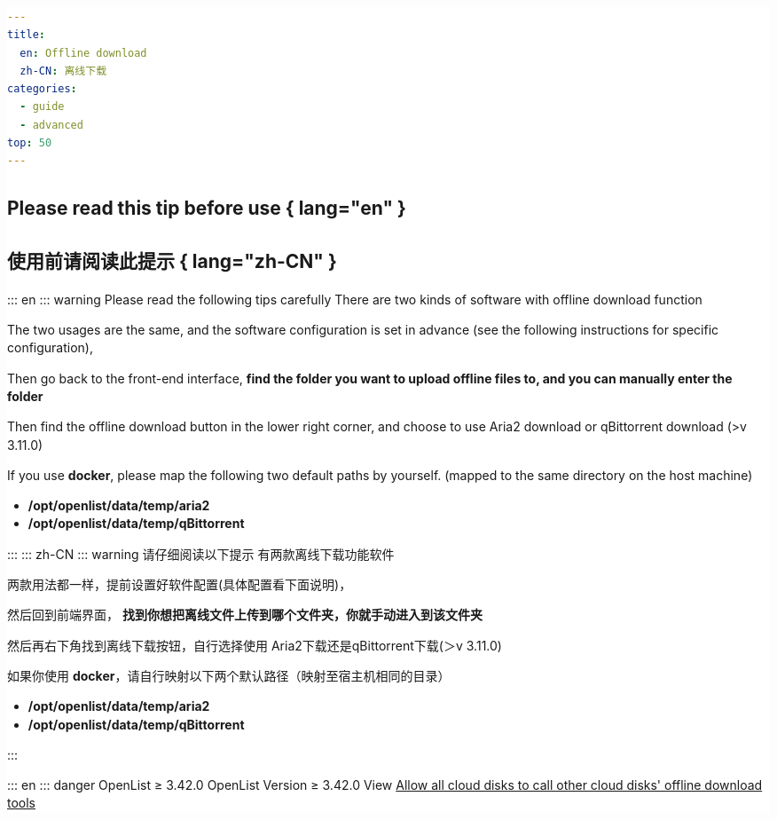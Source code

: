 ```yaml
---
title:
  en: Offline download
  zh-CN: 离线下载
categories:
  - guide
  - advanced
top: 50
---
```


## Please read this tip before use { lang="en" }

## 使用前请阅读此提示 { lang="zh-CN" }

::: en
::: warning Please read the following tips carefully
There are two kinds of software with offline download function

The two usages are the same, and the software configuration is set in advance (see the following instructions for specific configuration),

Then go back to the front-end interface, **find the folder you want to upload offline files to, and you can manually enter the folder**

Then find the offline download button in the lower right corner, and choose to use Aria2 download or qBittorrent download (>v 3.11.0)

If you use **docker**, please map the following two default paths by yourself. (mapped to the same directory on the host machine)

- **/opt/openlist/data/temp/aria2**
- **/opt/openlist/data/temp/qBittorrent**

:::
::: zh-CN
::: warning 请仔细阅读以下提示
有两款离线下载功能软件

两款用法都一样，提前设置好软件配置(具体配置看下面说明)，

然后回到前端界面， **找到你想把离线文件上传到哪个文件夹，你就手动进入到该文件夹**

然后再右下角找到离线下载按钮，自行选择使用 Aria2下载还是qBittorrent下载(＞v 3.11.0)

如果你使用 **docker**，请自行映射以下两个默认路径（映射至宿主机相同的目录）

- **/opt/openlist/data/temp/aria2**
- **/opt/openlist/data/temp/qBittorrent**

:::

::: en
::: danger OpenList ≥ 3.42.0
OpenList Version ≥ 3.42.0 View [Allow all cloud disks to call other cloud disks' offline download tools](../../configuration/other.md)
